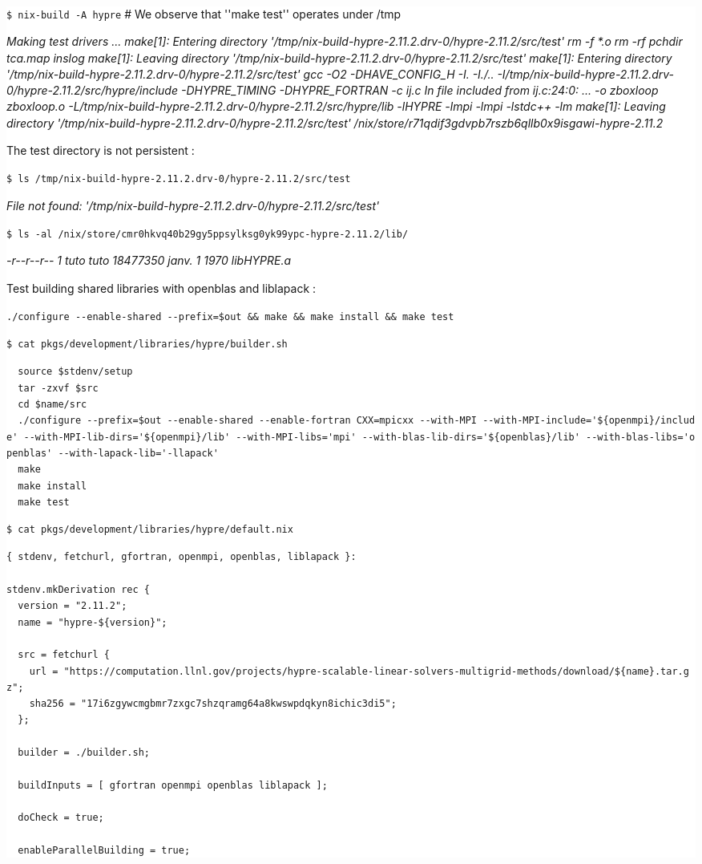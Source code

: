 ```
```

`$ nix-build -A hypre` 		# We observe that ''make test'' operates under /tmp

<em>Making test drivers ...
make[1]: Entering directory '/tmp/nix-build-hypre-2.11.2.drv-0/hypre-2.11.2/src/test'
rm -f *.o
rm -rf pchdir tca.map *inslog*
make[1]: Leaving directory '/tmp/nix-build-hypre-2.11.2.drv-0/hypre-2.11.2/src/test'
make[1]: Entering directory '/tmp/nix-build-hypre-2.11.2.drv-0/hypre-2.11.2/src/test'
gcc -O2 -DHAVE_CONFIG_H -I. -I./.. -I/tmp/nix-build-hypre-2.11.2.drv-0/hypre-2.11.2/src/hypre/include   -DHYPRE_TIMING -DHYPRE_FORTRAN -c ij.c 
In file included from ij.c:24:0:
...
-o zboxloop zboxloop.o -L/tmp/nix-build-hypre-2.11.2.drv-0/hypre-2.11.2/src/hypre/lib -lHYPRE  -lmpi        -lmpi -lstdc++ -lm 
make[1]: Leaving directory '/tmp/nix-build-hypre-2.11.2.drv-0/hypre-2.11.2/src/test'
/nix/store/r71qdif3gdvpb7rszb6qllb0x9isgawi-hypre-2.11.2
</em>

The test directory is not persistent :

`$ ls /tmp/nix-build-hypre-2.11.2.drv-0/hypre-2.11.2/src/test`

<em>File not found:  '/tmp/nix-build-hypre-2.11.2.drv-0/hypre-2.11.2/src/test'</em>

`$ ls -al /nix/store/cmr0hkvq40b29gy5ppsylksg0yk99ypc-hypre-2.11.2/lib/`

<em>-r--r--r-- 1 tuto tuto 18477350 janv.  1  1970 libHYPRE.a</em>

Test building shared libraries with openblas and liblapack :

`./configure --enable-shared --prefix=$out && make && make install && make test`

`$ cat pkgs/development/libraries/hypre/builder.sh`
```
  source $stdenv/setup
  tar -zxvf $src
  cd $name/src
  ./configure --prefix=$out --enable-shared --enable-fortran CXX=mpicxx --with-MPI --with-MPI-include='${openmpi}/include' --with-MPI-lib-dirs='${openmpi}/lib' --with-MPI-libs='mpi' --with-blas-lib-dirs='${openblas}/lib' --with-blas-libs='openblas' --with-lapack-lib='-llapack'
  make 
  make install
  make test
```

`$ cat pkgs/development/libraries/hypre/default.nix`
```
{ stdenv, fetchurl, gfortran, openmpi, openblas, liblapack }:

stdenv.mkDerivation rec {
  version = "2.11.2";
  name = "hypre-${version}";

  src = fetchurl {
    url = "https://computation.llnl.gov/projects/hypre-scalable-linear-solvers-multigrid-methods/download/${name}.tar.gz";
    sha256 = "17i6zgywcmgbmr7zxgc7shzqramg64a8kwswpdqkyn8ichic3di5";
  };

  builder = ./builder.sh;

  buildInputs = [ gfortran openmpi openblas liblapack ];

  doCheck = true;

  enableParallelBuilding = true;
```